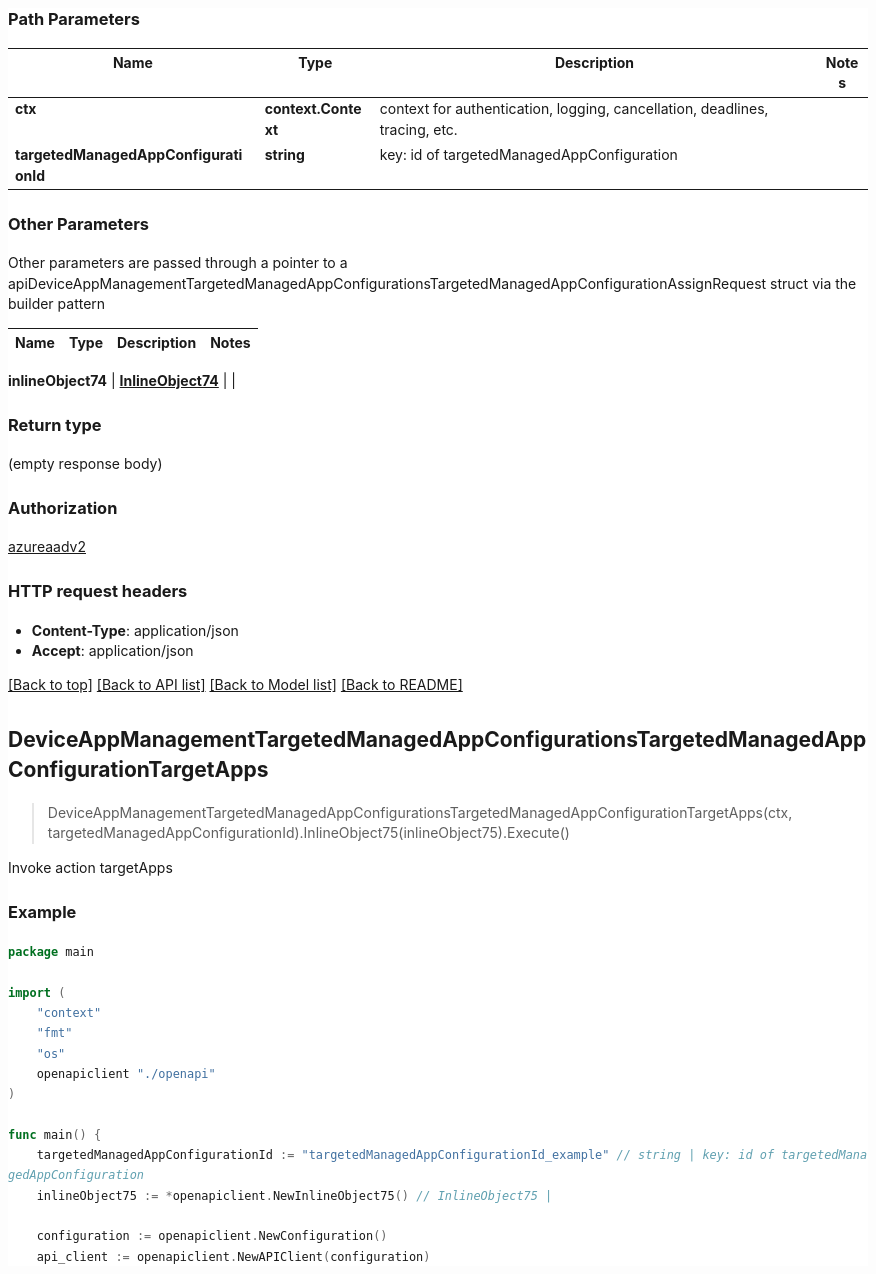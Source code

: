 ### Path Parameters


Name | Type | Description  | Notes
------------- | ------------- | ------------- | -------------
**ctx** | **context.Context** | context for authentication, logging, cancellation, deadlines, tracing, etc.
**targetedManagedAppConfigurationId** | **string** | key: id of targetedManagedAppConfiguration | 

### Other Parameters

Other parameters are passed through a pointer to a apiDeviceAppManagementTargetedManagedAppConfigurationsTargetedManagedAppConfigurationAssignRequest struct via the builder pattern


Name | Type | Description  | Notes
------------- | ------------- | ------------- | -------------

 **inlineObject74** | [**InlineObject74**](InlineObject74.md) |  | 

### Return type

 (empty response body)

### Authorization

[azureaadv2](../README.md#azureaadv2)

### HTTP request headers

- **Content-Type**: application/json
- **Accept**: application/json

[[Back to top]](#) [[Back to API list]](../README.md#documentation-for-api-endpoints)
[[Back to Model list]](../README.md#documentation-for-models)
[[Back to README]](../README.md)


## DeviceAppManagementTargetedManagedAppConfigurationsTargetedManagedAppConfigurationTargetApps

> DeviceAppManagementTargetedManagedAppConfigurationsTargetedManagedAppConfigurationTargetApps(ctx, targetedManagedAppConfigurationId).InlineObject75(inlineObject75).Execute()

Invoke action targetApps

### Example

```go
package main

import (
    "context"
    "fmt"
    "os"
    openapiclient "./openapi"
)

func main() {
    targetedManagedAppConfigurationId := "targetedManagedAppConfigurationId_example" // string | key: id of targetedManagedAppConfiguration
    inlineObject75 := *openapiclient.NewInlineObject75() // InlineObject75 | 

    configuration := openapiclient.NewConfiguration()
    api_client := openapiclient.NewAPIClient(configuration)
```